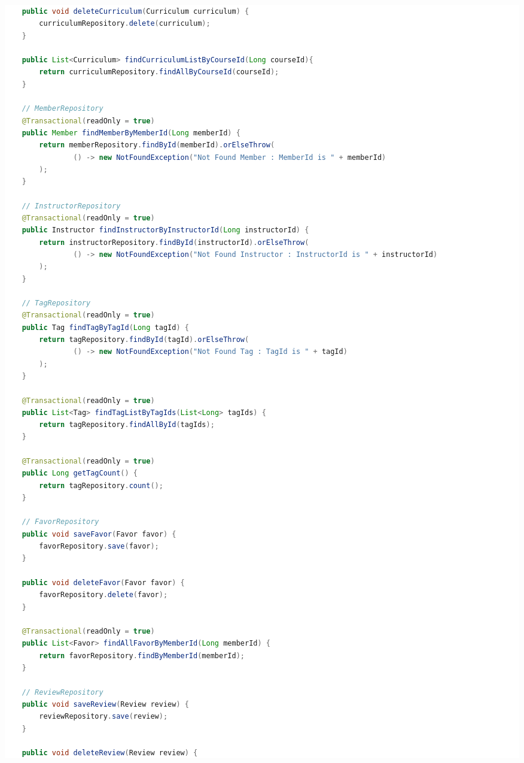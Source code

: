   ```java
      public void deleteCurriculum(Curriculum curriculum) {
          curriculumRepository.delete(curriculum);
      }

      public List<Curriculum> findCurriculumListByCourseId(Long courseId){
          return curriculumRepository.findAllByCourseId(courseId);
      }

      // MemberRepository
      @Transactional(readOnly = true)
      public Member findMemberByMemberId(Long memberId) {
          return memberRepository.findById(memberId).orElseThrow(
                  () -> new NotFoundException("Not Found Member : MemberId is " + memberId)
          );
      }

      // InstructorRepository
      @Transactional(readOnly = true)
      public Instructor findInstructorByInstructorId(Long instructorId) {
          return instructorRepository.findById(instructorId).orElseThrow(
                  () -> new NotFoundException("Not Found Instructor : InstructorId is " + instructorId)
          );
      }

      // TagRepository
      @Transactional(readOnly = true)
      public Tag findTagByTagId(Long tagId) {
          return tagRepository.findById(tagId).orElseThrow(
                  () -> new NotFoundException("Not Found Tag : TagId is " + tagId)
          );
      }

      @Transactional(readOnly = true)
      public List<Tag> findTagListByTagIds(List<Long> tagIds) {
          return tagRepository.findAllById(tagIds);
      }

      @Transactional(readOnly = true)
      public Long getTagCount() {
          return tagRepository.count();
      }

      // FavorRepository
      public void saveFavor(Favor favor) {
          favorRepository.save(favor);
      }

      public void deleteFavor(Favor favor) {
          favorRepository.delete(favor);
      }

      @Transactional(readOnly = true)
      public List<Favor> findAllFavorByMemberId(Long memberId) {
          return favorRepository.findByMemberId(memberId);
      }

      // ReviewRepository
      public void saveReview(Review review) {
          reviewRepository.save(review);
      }

      public void deleteReview(Review review) {
  ```